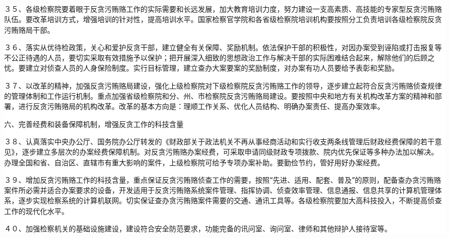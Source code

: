 ３５、各级检察院要着眼于反贪污贿赂工作的实际需要和长远发展，加大教育培训力度，努力建设一支高素质、高技能的专家型反贪污贿赂队伍。要改革培训方式，增强培训的针对性，提高培训水平。国家检察官学院和各省级检察院培训机构要按照分工负责培训各级检察院反贪污贿赂局干部。

３６、落实从优待检政策，关心和爱护反贪干部，建立健全有关保障、奖励机制。依法保护干部的积极性，对因办案受到诬陷或打击报复等不公正待遇的人员，要切实采取有效措施予以保护；把开展深入细致的思想政治工作与解决干部的实际困难结合起来，解除他们的后顾之忧。要建立对侦查人员的人身保险制度。实行目标管理，建立查办大案要案的奖励制度，对办案有功人员要给予表彰和奖励。

３７、以改革的精神，加强反贪污贿赂局建设，强化上级检察院对下级检察院反贪污贿赂工作的领导，逐步建立起符合反贪污贿赂侦查规律的管理体制和工作运行机制。重点加强省级检察院和分、州、市检察院反贪污贿赂局建设。要按照中央和地方有关机构改革方案的精神和部署，进行反贪污贿赂局的机构改革。改革的基本方向是：理顺工作关系、优化人员结构、明确办案责任、提高办案效率。

六、完善经费和装备保障机制，增强反贪工作的科技含量

３８、认真落实中央办公厅、国务院办公厅转发的《财政部关于政法机关不再从事经商活动和实行收支两条线管理后财政经费保障的若干意见》，逐步建立多层次的办案经费保障机制。对反贪污贿赂办案经费，可采取申请同级财政专项拨款、院内优先保证等多种办法加以解决。办理全国和省、自治区、直辖市有重大影响的案件，上级检察院可给予专项办案补助。要勤俭节约，管好用好办案经费。

３９、增加反贪污贿赂工作的科技含量，重点保证反贪污贿赂侦查工作的需要，按照“先进、适用、配套、普及”的原则，配备查办贪污贿赂案件所必需并适合办案要求的设备，开发适用于反贪污贿赂系统案件管理、指挥协调、侦查效率管理、信息通报、信息共享的计算机管理体系，逐步实现检察系统的计算机联网。切实保证查办贪污贿赂案件需要的交通、通讯工具等。各级检察院要加大高科技投入，不断提高侦查工作的现代化水平。

４０、加强检察机关的基础设施建设，建设符合安全防范要求，功能完备的讯问室、询问室、律师和其他辩护人接待室等。